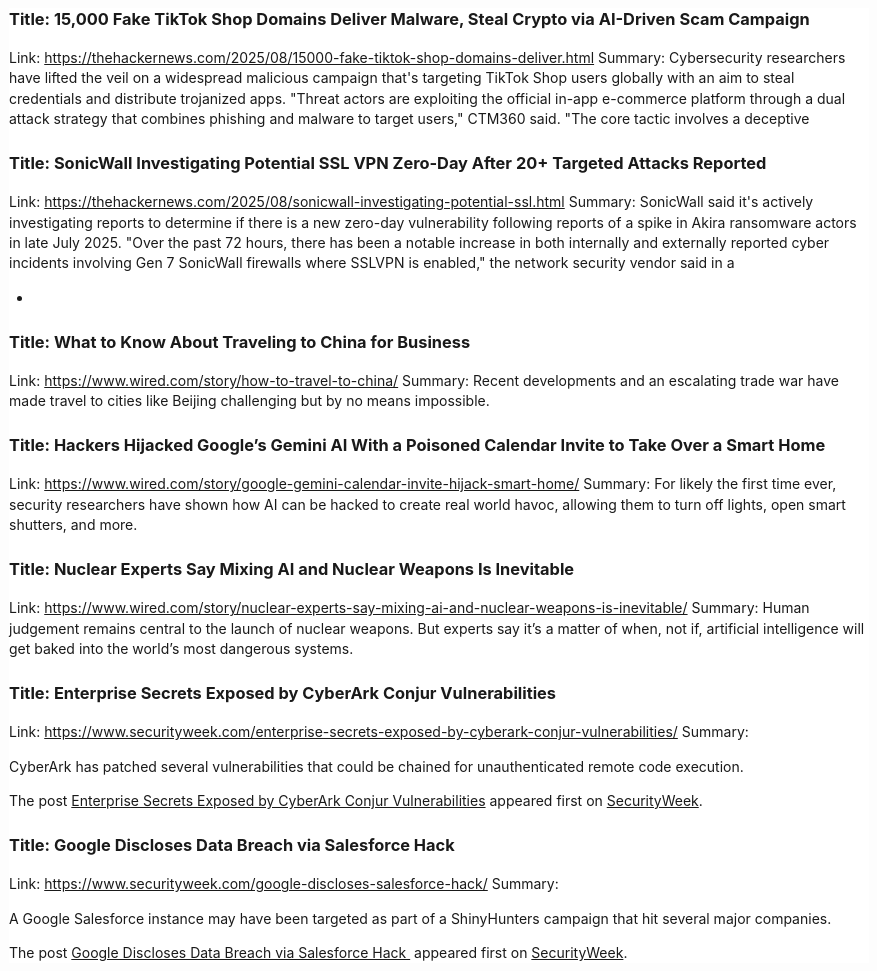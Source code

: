 ### Title: 15,000 Fake TikTok Shop Domains Deliver Malware, Steal Crypto via AI-Driven Scam Campaign
Link: https://thehackernews.com/2025/08/15000-fake-tiktok-shop-domains-deliver.html
Summary: Cybersecurity researchers have lifted the veil on a widespread malicious campaign that's targeting TikTok Shop users globally with an aim to steal credentials and distribute trojanized apps.
"Threat actors are exploiting the official in-app e-commerce platform through a dual attack strategy that combines phishing and malware to target users," CTM360 said. "The core tactic involves a deceptive

### Title: SonicWall Investigating Potential SSL VPN Zero-Day After 20+ Targeted Attacks Reported
Link: https://thehackernews.com/2025/08/sonicwall-investigating-potential-ssl.html
Summary: SonicWall said it's actively investigating reports to determine if there is a new zero-day vulnerability following reports of a spike in Akira ransomware actors in late July 2025.
"Over the past 72 hours, there has been a notable increase in both internally and externally reported cyber incidents involving Gen 7 SonicWall firewalls where SSLVPN is enabled," the network security vendor said in a

 - 
### Title: What to Know About Traveling to China for Business
Link: https://www.wired.com/story/how-to-travel-to-china/
Summary: Recent developments and an escalating trade war have made travel to cities like Beijing challenging but by no means impossible.

### Title: Hackers Hijacked Google’s Gemini AI With a Poisoned Calendar Invite to Take Over a Smart Home
Link: https://www.wired.com/story/google-gemini-calendar-invite-hijack-smart-home/
Summary: For likely the first time ever, security researchers have shown how AI can be hacked to create real world havoc, allowing them to turn off lights, open smart shutters, and more.

### Title: Nuclear Experts Say Mixing AI and Nuclear Weapons Is Inevitable
Link: https://www.wired.com/story/nuclear-experts-say-mixing-ai-and-nuclear-weapons-is-inevitable/
Summary: Human judgement remains central to the launch of nuclear weapons. But experts say it’s a matter of when, not if, artificial intelligence will get baked into the world’s most dangerous systems.

### Title: Enterprise Secrets Exposed by CyberArk Conjur Vulnerabilities
Link: https://www.securityweek.com/enterprise-secrets-exposed-by-cyberark-conjur-vulnerabilities/
Summary: <p>CyberArk has patched several vulnerabilities that could be chained for unauthenticated remote code execution.</p>
<p>The post <a href="https://www.securityweek.com/enterprise-secrets-exposed-by-cyberark-conjur-vulnerabilities/">Enterprise Secrets Exposed by CyberArk Conjur Vulnerabilities</a> appeared first on <a href="https://www.securityweek.com">SecurityWeek</a>.</p>

### Title: Google Discloses Data Breach via Salesforce Hack
Link: https://www.securityweek.com/google-discloses-salesforce-hack/
Summary: <p>A Google Salesforce instance may have been targeted as part of a ShinyHunters campaign that hit several major companies. </p>
<p>The post <a href="https://www.securityweek.com/google-discloses-salesforce-hack/">Google Discloses Data Breach via Salesforce Hack </a> appeared first on <a href="https://www.securityweek.com">SecurityWeek</a>.</p>
